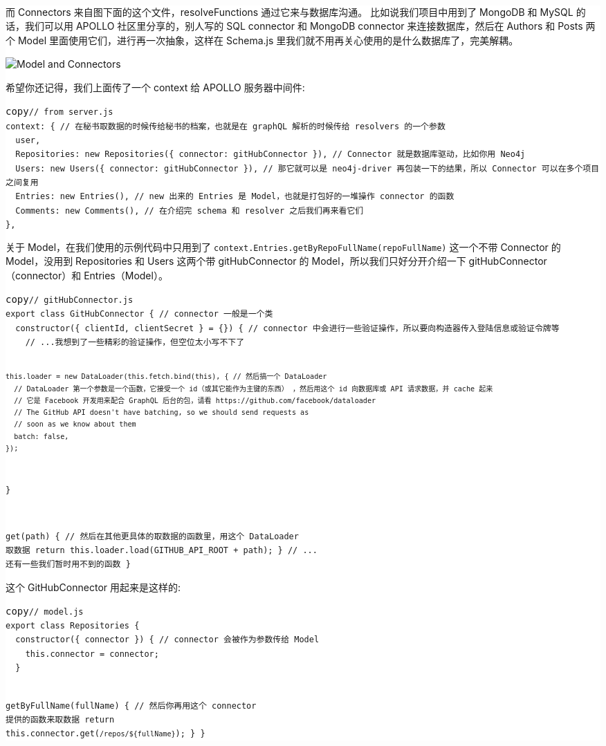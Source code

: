 <p>而 Connectors 来自图下面的这个文件，resolveFunctions 通过它来与数据库沟通。
比如说我们项目中用到了 MongoDB 和 MySQL 的话，我们可以用 APOLLO 社区里分享的，别人写的 SQL connector 和 MongoDB connector 来连接数据库，然后在 Authors 和 Posts 两个 Model 里面使用它们，进行再一次抽象，这样在 Schema.js 里我们就不用再关心使用的是什么数据库了，完美解耦。<div class="readableLargeImageContainer"><img src="https://raw.githubusercontent.com/linonetwo/linonetwo.github.io/master/assets/img/posts/graphql/connector-model-diagram.png" alt="Model and Connectors" /></div></p>

<p>希望你还记得，我们上面传了一个 context 给 APOLLO 服务器中间件:</p>

<div><pre>copy<code>// from server.js
context: { // 在秘书取数据的时候传给秘书的档案，也就是在 graphQL 解析的时候传给 resolvers 的一个参数
  user,
  Repositories: new Repositories({ connector: gitHubConnector }), // Connector 就是数据库驱动，比如你用 Neo4j
  Users: new Users({ connector: gitHubConnector }), // 那它就可以是 neo4j-driver 再包装一下的结果，所以 Connector 可以在多个项目之间复用
  Entries: new Entries(), // new 出来的 Entries 是 Model，也就是打包好的一堆操作 connector 的函数
  Comments: new Comments(), // 在介绍完 schema 和 resolver 之后我们再来看它们
},
</code></pre></div>

<p>关于 Model，在我们使用的示例代码中只用到了 <code>context.Entries.getByRepoFullName(repoFullName)</code> 这一个不带 Connector 的 Model，没用到 Repositories 和 Users 这两个带 gitHubConnector 的 Model，所以我们只好分开介绍一下 gitHubConnector（connector）和 Entries（Model）。</p>

<div><pre>copy<code>// gitHubConnector.js
export class GitHubConnector { // connector 一般是一个类
  constructor({ clientId, clientSecret } = {}) { // connector 中会进行一些验证操作，所以要向构造器传入登陆信息或验证令牌等
    // ...我想到了一些精彩的验证操作，但空位太小写不下了

    this.loader = new DataLoader(this.fetch.bind(this), { // 然后搞一个 DataLoader
      // DataLoader 第一个参数是一个函数，它接受一个 id（或其它能作为主键的东西） ，然后用这个 id 向数据库或 API 请求数据，并 cache 起来
      // 它是 Facebook 开发用来配合 GraphQL 后台的包，请看 https://github.com/facebook/dataloader
      // The GitHub API doesn't have batching, so we should send requests as
      // soon as we know about them
      batch: false,
    });
  }

  get(path) { // 然后在其他更具体的取数据的函数里，用这个 DataLoader 取数据
    return this.loader.load(GITHUB_API_ROOT + path);
  }
  // ... 还有一些我们暂时用不到的函数
}
</code></pre></div>

<p>这个 GitHubConnector 用起来是这样的:</p>

<div><pre>copy<code>// model.js
export class Repositories {
  constructor({ connector }) { // connector 会被作为参数传给 Model
    this.connector = connector;
  }

  getByFullName(fullName) { // 然后你再用这个 connector 提供的函数来取数据
    return this.connector.get(`/repos/${fullName}`);
  }
}
</code></pre></div>

